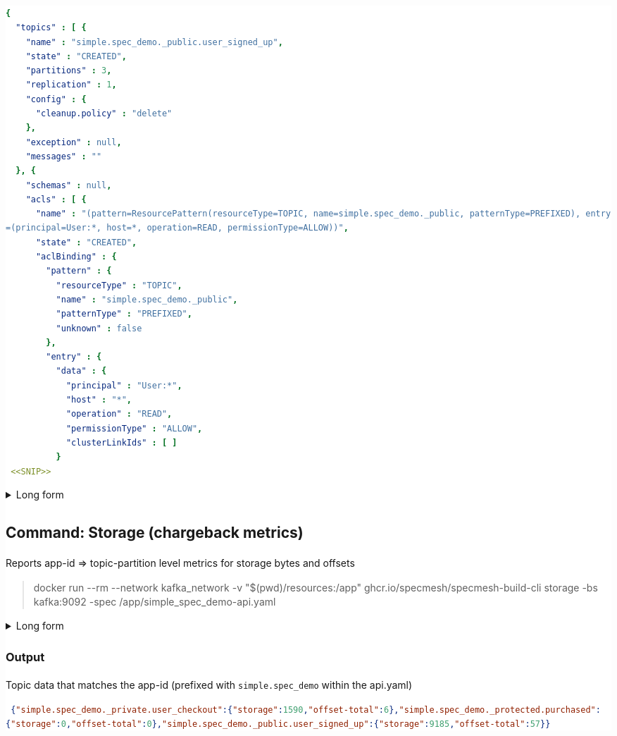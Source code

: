 ```yaml
{
  "topics" : [ {
    "name" : "simple.spec_demo._public.user_signed_up",
    "state" : "CREATED",
    "partitions" : 3,
    "replication" : 1,
    "config" : {
      "cleanup.policy" : "delete"
    },
    "exception" : null,
    "messages" : ""
  }, {
    "schemas" : null,
    "acls" : [ {
      "name" : "(pattern=ResourcePattern(resourceType=TOPIC, name=simple.spec_demo._public, patternType=PREFIXED), entry=(principal=User:*, host=*, operation=READ, permissionType=ALLOW))",
      "state" : "CREATED",
      "aclBinding" : {
        "pattern" : {
          "resourceType" : "TOPIC",
          "name" : "simple.spec_demo._public",
          "patternType" : "PREFIXED",
          "unknown" : false
        },
        "entry" : {
          "data" : {
            "principal" : "User:*",
            "host" : "*",
            "operation" : "READ",
            "permissionType" : "ALLOW",
            "clusterLinkIds" : [ ]
          }        
 <<SNIP>>
```

<details><summary>Long form</summary></details>

## Command: Storage (chargeback metrics)

Reports app-id => topic-partition level metrics for storage bytes and offsets

> docker run --rm --network kafka_network -v "$(pwd)/resources:/app" ghcr.io/specmesh/specmesh-build-cli storage -bs kafka:9092 -spec /app/simple_spec_demo-api.yaml


<details><summary>Long form</summary></details>


### Output

Topic data that matches the app-id (prefixed with `simple.spec_demo` within the api.yaml)

```json
 {"simple.spec_demo._private.user_checkout":{"storage":1590,"offset-total":6},"simple.spec_demo._protected.purchased":{"storage":0,"offset-total":0},"simple.spec_demo._public.user_signed_up":{"storage":9185,"offset-total":57}}
```
